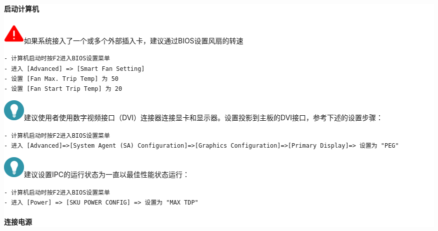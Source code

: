 #### 启动计算机

![warning](images/101.png)如果系统接入了一个或多个外部插入卡，建议通过BIOS设置风扇的转速

```
- 计算机启动时按F2进入BIOS设置菜单
- 进入 [Advanced] => [Smart Fan Setting]
- 设置 [Fan Max. Trip Temp] 为 50
- 设置 [Fan Start Trip Temp] 为 20
```

![tip_icon](images/102.png)建议使用者使用数字视频接口（DVI）连接器连接显卡和显示器。设置投影到主板的DVI接口，参考下述的设置步骤：

```
- 计算机启动时按F2进入BIOS设置菜单
- 进入 [Advanced]=>[System Agent (SA) Configuration]=>[Graphics Configuration]=>[Primary Display]=> 设置为 "PEG"
```

![tip_icon](images/102.png)建议设置IPC的运行状态为一直以最佳性能状态运行：

```
- 计算机启动时按F2进入BIOS设置菜单
- 进入 [Power] => [SKU POWER CONFIG] => 设置为 "MAX TDP"
```

#### 连接电源
